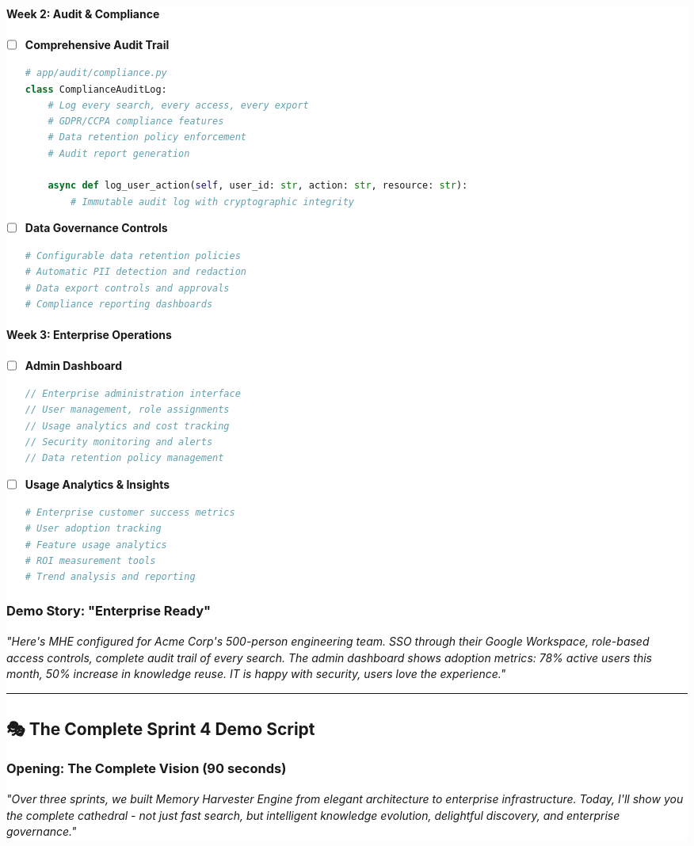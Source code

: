 #### Week 2: Audit & Compliance
- [ ] **Comprehensive Audit Trail**
  ```python
  # app/audit/compliance.py
  class ComplianceAuditLog:
      # Log every search, every access, every export
      # GDPR/CCPA compliance features
      # Data retention policy enforcement
      # Audit report generation
      
      async def log_user_action(self, user_id: str, action: str, resource: str):
          # Immutable audit log with cryptographic integrity
  ```

- [ ] **Data Governance Controls**
  ```python
  # Configurable data retention policies
  # Automatic PII detection and redaction
  # Data export controls and approvals
  # Compliance reporting dashboards
  ```

#### Week 3: Enterprise Operations
- [ ] **Admin Dashboard**
  ```typescript
  // Enterprise administration interface
  // User management, role assignments
  // Usage analytics and cost tracking
  // Security monitoring and alerts
  // Data retention policy management
  ```

- [ ] **Usage Analytics & Insights**
  ```python
  # Enterprise customer success metrics
  # User adoption tracking
  # Feature usage analytics
  # ROI measurement tools
  # Trend analysis and reporting
  ```

### Demo Story: "Enterprise Ready"
*"Here's MHE configured for Acme Corp's 500-person engineering team. SSO through their Google Workspace, role-based access controls, complete audit trail of every search. The admin dashboard shows adoption metrics: 78% active users this month, 50% increase in knowledge reuse. IT is happy with security, users love the experience."*

---

## 🎭 The Complete Sprint 4 Demo Script

### Opening: The Complete Vision (90 seconds)
*"Over three sprints, we built Memory Harvester Engine from elegant architecture to enterprise infrastructure. Today, I'll show you the complete cathedral - not just fast search, but intelligent knowledge evolution, delightful discovery, and enterprise governance."*
